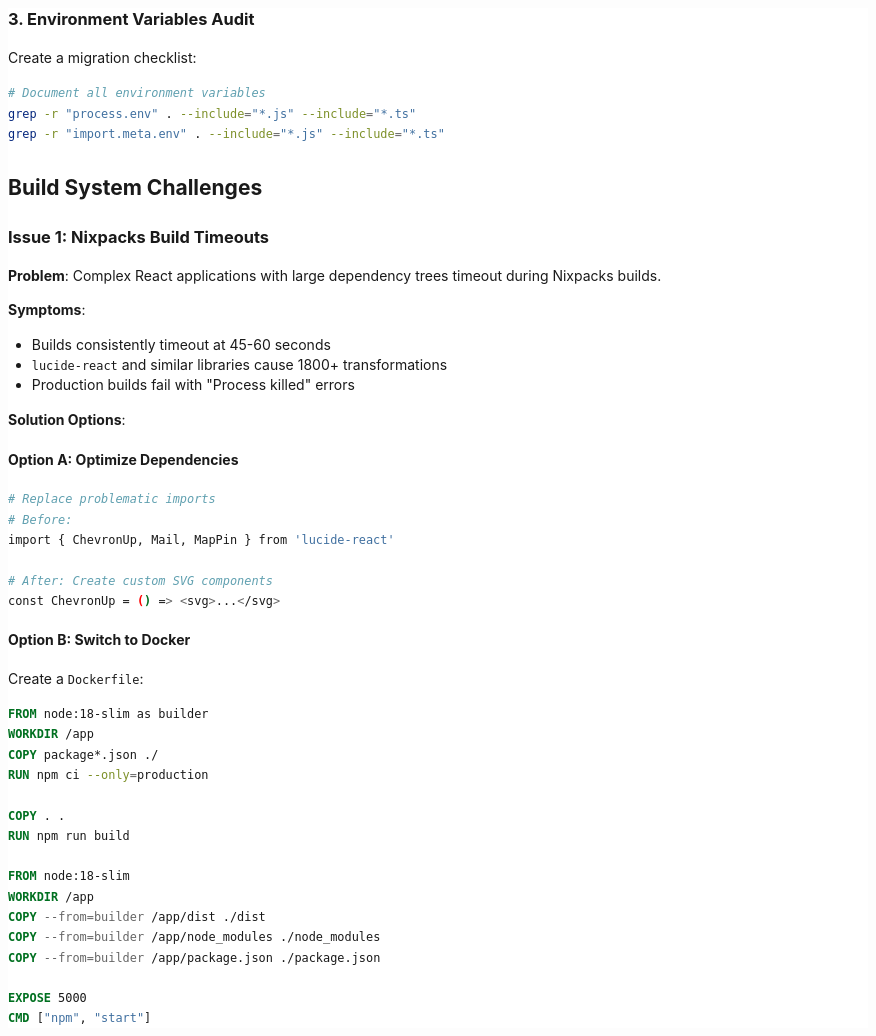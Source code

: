 ### 3. Environment Variables Audit

Create a migration checklist:

```bash
# Document all environment variables
grep -r "process.env" . --include="*.js" --include="*.ts"
grep -r "import.meta.env" . --include="*.js" --include="*.ts"
```

## Build System Challenges

### Issue 1: Nixpacks Build Timeouts

**Problem**: Complex React applications with large dependency trees timeout during Nixpacks builds.

**Symptoms**:
- Builds consistently timeout at 45-60 seconds
- `lucide-react` and similar libraries cause 1800+ transformations
- Production builds fail with "Process killed" errors

**Solution Options**:

#### Option A: Optimize Dependencies
```bash
# Replace problematic imports
# Before:
import { ChevronUp, Mail, MapPin } from 'lucide-react'

# After: Create custom SVG components
const ChevronUp = () => <svg>...</svg>
```

#### Option B: Switch to Docker
Create a `Dockerfile`:

```dockerfile
FROM node:18-slim as builder
WORKDIR /app
COPY package*.json ./
RUN npm ci --only=production

COPY . .
RUN npm run build

FROM node:18-slim
WORKDIR /app
COPY --from=builder /app/dist ./dist
COPY --from=builder /app/node_modules ./node_modules
COPY --from=builder /app/package.json ./package.json

EXPOSE 5000
CMD ["npm", "start"]
```
